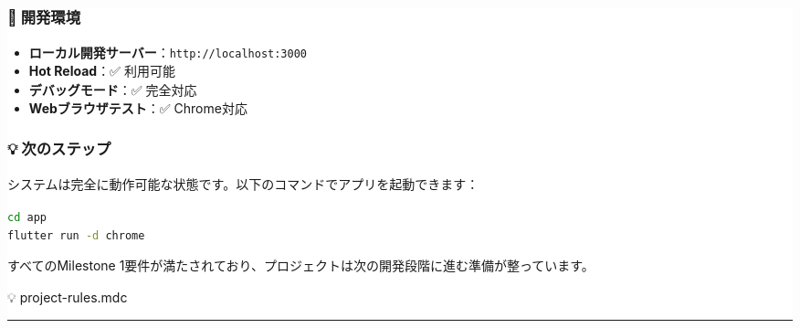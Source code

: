### 🔧 **開発環境**

- **ローカル開発サーバー**：`http://localhost:3000`
- **Hot Reload**：✅ 利用可能
- **デバッグモード**：✅ 完全対応
- **Webブラウザテスト**：✅ Chrome対応

### 💡 **次のステップ**

システムは完全に動作可能な状態です。以下のコマンドでアプリを起動できます：

```bash
cd app
flutter run -d chrome
```

すべてのMilestone 1要件が満たされており、プロジェクトは次の開発段階に進む準備が整っています。

💡 project-rules.mdc

---

